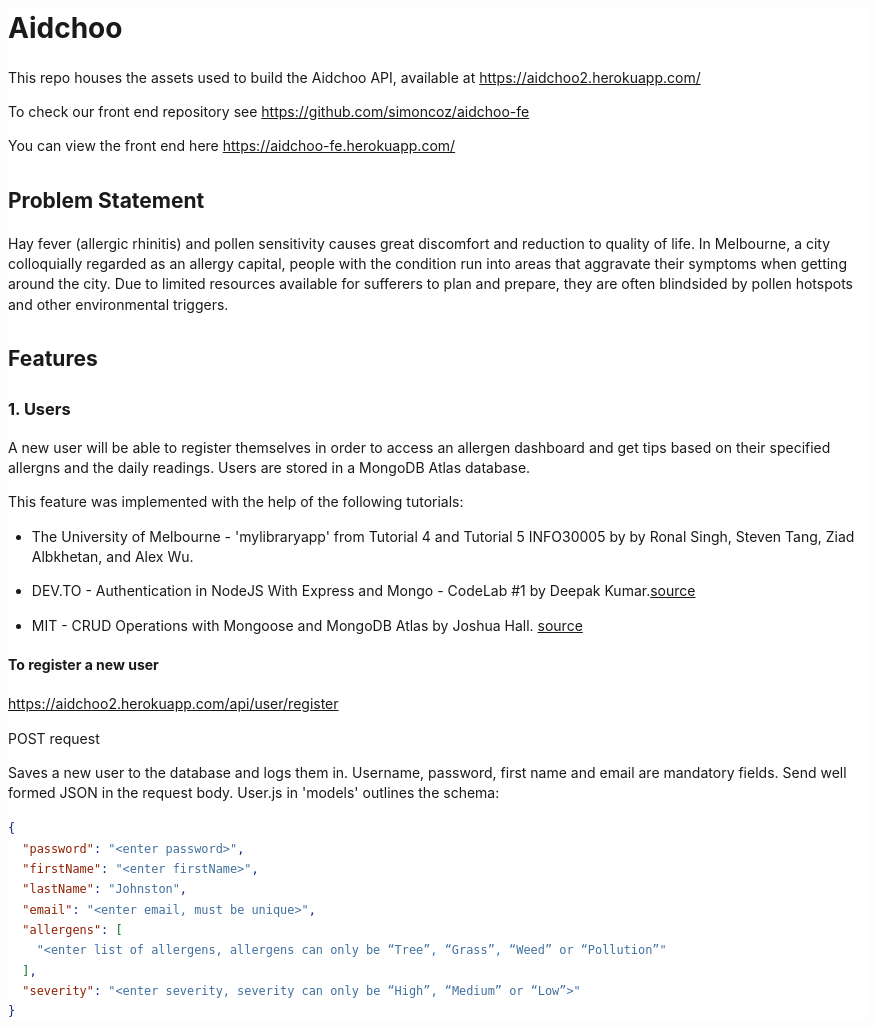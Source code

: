 # Aidchoo

This repo houses the assets used to build the Aidchoo API, available at https://aidchoo2.herokuapp.com/

To check our front end repository see https://github.com/simoncoz/aidchoo-fe

You can view the front end here https://aidchoo-fe.herokuapp.com/

## Problem Statement

Hay fever (allergic rhinitis) and pollen sensitivity causes great discomfort and reduction to quality of life. In Melbourne, a city colloquially regarded as an allergy capital, people with the condition run into areas that aggravate their symptoms when getting around the city. Due to limited resources available for sufferers to plan and prepare, they are often blindsided by pollen hotspots and other environmental triggers.

## Features

### 1. Users

A new user will be able to register themselves in order to access an allergen dashboard and get tips based on their specified allergns and the daily readings. Users are stored in a MongoDB Atlas database.

This feature was implemented with the help of the following tutorials:

- The University of Melbourne - 'mylibraryapp' from Tutorial 4 and Tutorial 5 INFO30005 by by Ronal Singh, Steven Tang, Ziad Albkhetan, and Alex Wu.

- DEV.TO - Authentication in NodeJS With Express and Mongo - CodeLab #1 by Deepak Kumar.[source](https://dev.to/dipakkr/implementing-authentication-in-nodejs-with-express-and-jwt-codelab-1-j5i)

* MIT - CRUD Operations with Mongoose and MongoDB Atlas by Joshua Hall. [source](https://alligator.io/nodejs/crud-operations-mongoose-mongodb-atlas/)

#### To register a new user

https://aidchoo2.herokuapp.com/api/user/register

<p>POST request</p>

Saves a new user to the database and logs them in. Username, password, first name and email are mandatory fields. Send well formed JSON in the request body. User.js in 'models' outlines the schema:

```json
{
  "password": "<enter password>",
  "firstName": "<enter firstName>",
  "lastName": "Johnston",
  "email": "<enter email, must be unique>",
  "allergens": [
    "<enter list of allergens, allergens can only be “Tree”, “Grass”, “Weed” or “Pollution”"
  ],
  "severity": "<enter severity, severity can only be “High”, “Medium” or “Low”>"
}
```
